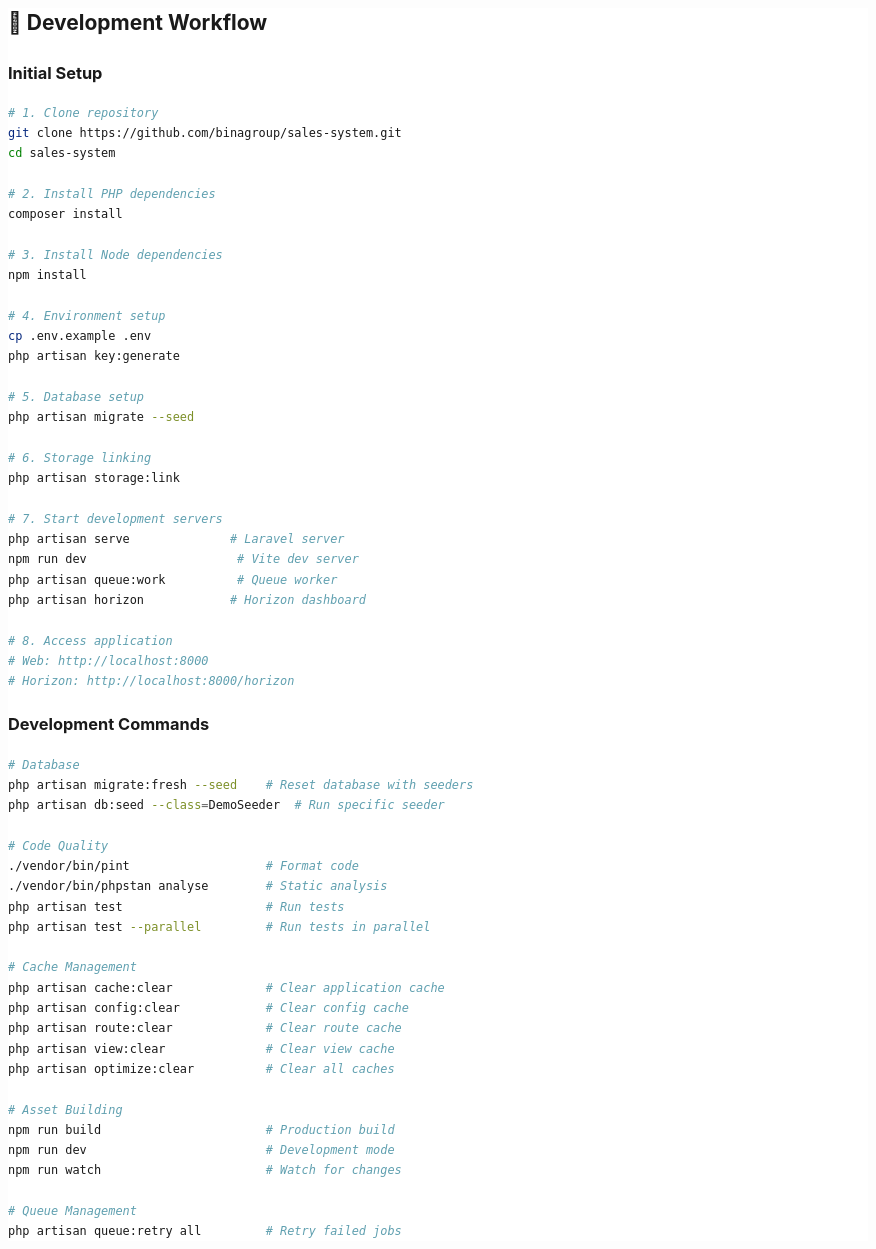 
## 🚀 Development Workflow

### Initial Setup

```bash
# 1. Clone repository
git clone https://github.com/binagroup/sales-system.git
cd sales-system

# 2. Install PHP dependencies
composer install

# 3. Install Node dependencies
npm install

# 4. Environment setup
cp .env.example .env
php artisan key:generate

# 5. Database setup
php artisan migrate --seed

# 6. Storage linking
php artisan storage:link

# 7. Start development servers
php artisan serve              # Laravel server
npm run dev                     # Vite dev server
php artisan queue:work          # Queue worker
php artisan horizon            # Horizon dashboard

# 8. Access application
# Web: http://localhost:8000
# Horizon: http://localhost:8000/horizon
```

### Development Commands

```bash
# Database
php artisan migrate:fresh --seed    # Reset database with seeders
php artisan db:seed --class=DemoSeeder  # Run specific seeder

# Code Quality
./vendor/bin/pint                   # Format code
./vendor/bin/phpstan analyse        # Static analysis
php artisan test                    # Run tests
php artisan test --parallel         # Run tests in parallel

# Cache Management
php artisan cache:clear             # Clear application cache
php artisan config:clear            # Clear config cache
php artisan route:clear             # Clear route cache
php artisan view:clear              # Clear view cache
php artisan optimize:clear          # Clear all caches

# Asset Building
npm run build                       # Production build
npm run dev                         # Development mode
npm run watch                       # Watch for changes

# Queue Management
php artisan queue:retry all         # Retry failed jobs
```